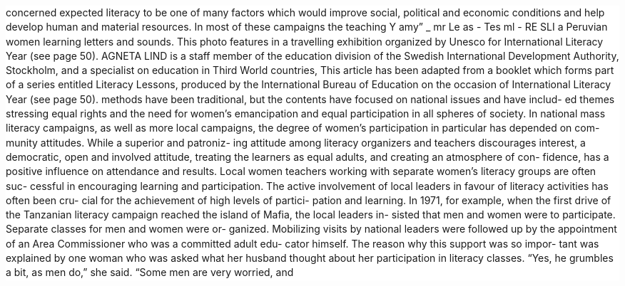 concerned expected literacy to be one of many 
factors which would improve social, political and 
economic conditions and help develop human 
and material resources. 
In most of these campaigns the teaching 
Y amy” _ 
mr Le as - Tes ml - 
RE SLI a 
Peruvian women learning 
letters and sounds. This 
photo features in a 
travelling exhibition 
organized by Unesco for 
International Literacy Year 
(see page 50). 
AGNETA LIND 
is a staff member of the 
education division of the 
Swedish International 
Development Authority, 
Stockholm, and a specialist on 
education in Third World 
countries, This article has 
been adapted from a booklet 
which forms part of a series 
entitled Literacy Lessons, 
produced by the International 
Bureau of Education on the 
occasion of International 
Literacy Year (see page 50). 
methods have been traditional, but the contents 
have focused on national issues and have includ- 
ed themes stressing equal rights and the need for 
women’s emancipation and equal participation in 
all spheres of society. 
In national mass literacy campaigns, as well 
as more local campaigns, the degree of women’s 
participation in particular has depended on com- 
munity attitudes. While a superior and patroniz- 
ing attitude among literacy organizers and 
teachers discourages interest, a democratic, open 
and involved attitude, treating the learners as 
equal adults, and creating an atmosphere of con- 
fidence, has a positive influence on attendance and 
results. Local women teachers working with 
separate women’s literacy groups are often suc- 
cessful in encouraging learning and participation. 
The active involvement of local leaders in 
favour of literacy activities has often been cru- 
cial for the achievement of high levels of partici- 
pation and learning. In 1971, for example, when 
the first drive of the Tanzanian literacy campaign 
reached the island of Mafia, the local leaders in- 
sisted that men and women were to participate. 
Separate classes for men and women were or- 
ganized. Mobilizing visits by national leaders 
were followed up by the appointment of an Area 
Commissioner who was a committed adult edu- 
cator himself. 
The reason why this support was so impor- 
tant was explained by one woman who was asked 
what her husband thought about her participation 
in literacy classes. “Yes, he grumbles a bit, as men 
do,” she said. “Some men are very worried, and 